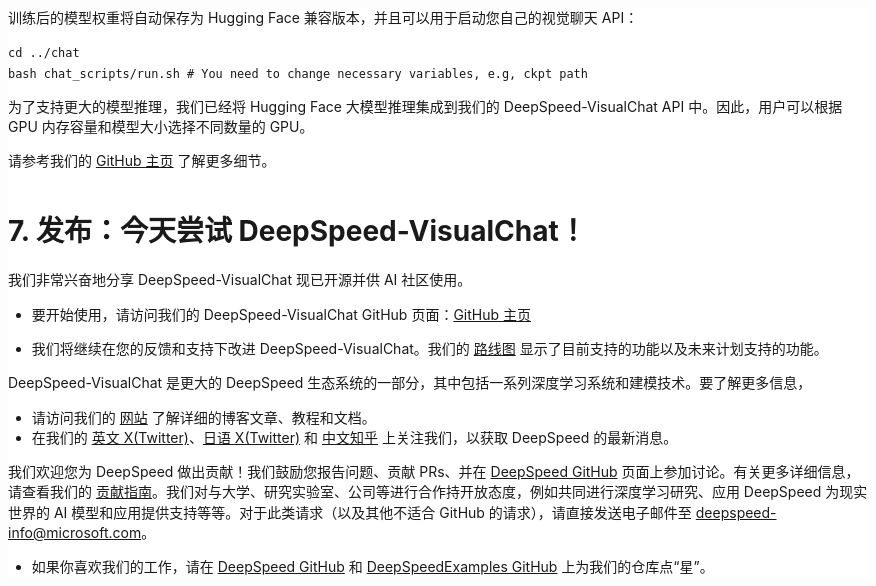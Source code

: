 训练后的模型权重将自动保存为 Hugging Face 兼容版本，并且可以用于启动您自己的视觉聊天 API：
```
cd ../chat
bash chat_scripts/run.sh # You need to change necessary variables, e.g, ckpt path
```

为了支持更大的模型推理，我们已经将 Hugging Face 大模型推理集成到我们的 DeepSpeed-VisualChat API 中。因此，用户可以根据 GPU 内存容量和模型大小选择不同数量的 GPU。

请参考我们的 [GitHub 主页](https://github.com/microsoft/DeepSpeedExamples/tree/master/applications/DeepSpeed-VisualChat) 了解更多细节。

# 7. 发布：今天尝试 DeepSpeed-VisualChat！

我们非常兴奋地分享 DeepSpeed-VisualChat 现已开源并供 AI 社区使用。

* 要开始使用，请访问我们的 DeepSpeed-VisualChat GitHub 页面：[GitHub 主页](https://github.com/microsoft/DeepSpeedExamples/tree/master/applications/DeepSpeed-VisualChat)

* 我们将继续在您的反馈和支持下改进 DeepSpeed-VisualChat。我们的 [路线图](https://github.com/microsoft/DeepSpeedExamples/tree/master/applications/DeepSpeed-VisualChat/README.md#-deepspeed-visualchats-roadmap-) 显示了目前支持的功能以及未来计划支持的功能。

DeepSpeed-VisualChat 是更大的 DeepSpeed 生态系统的一部分，其中包括一系列深度学习系统和建模技术。要了解更多信息，

* 请访问我们的 [网站](https://www.deepspeed.ai/) 了解详细的博客文章、教程和文档。
* 在我们的 [英文 X(Twitter)](https://twitter.com/MSFTDeepSpeed)、[日语 X(Twitter)](https://twitter.com/MSFTDeepSpeedJP) 和 [中文知乎](https://www.zhihu.com/people/deepspeed) 上关注我们，以获取 DeepSpeed 的最新消息。

我们欢迎您为 DeepSpeed 做出贡献！我们鼓励您报告问题、贡献 PRs、并在 [DeepSpeed GitHub](https://github.com/microsoft/DeepSpeed/) 页面上参加讨论。有关更多详细信息，请查看我们的 [贡献指南](https://github.com/microsoft/DeepSpeed/blob/master/CONTRIBUTING.md)。我们对与大学、研究实验室、公司等进行合作持开放态度，例如共同进行深度学习研究、应用 DeepSpeed 为现实世界的 AI 模型和应用提供支持等等。对于此类请求（以及其他不适合 GitHub 的请求），请直接发送电子邮件至 deepspeed-info@microsoft.com。

* 如果你喜欢我们的工作，请在 [DeepSpeed GitHub](https://github.com/microsoft/DeepSpeed/) 和 [DeepSpeedExamples GitHub](https://github.com/microsoft/DeepSpeedExamples/) 上为我们的仓库点“星”。
